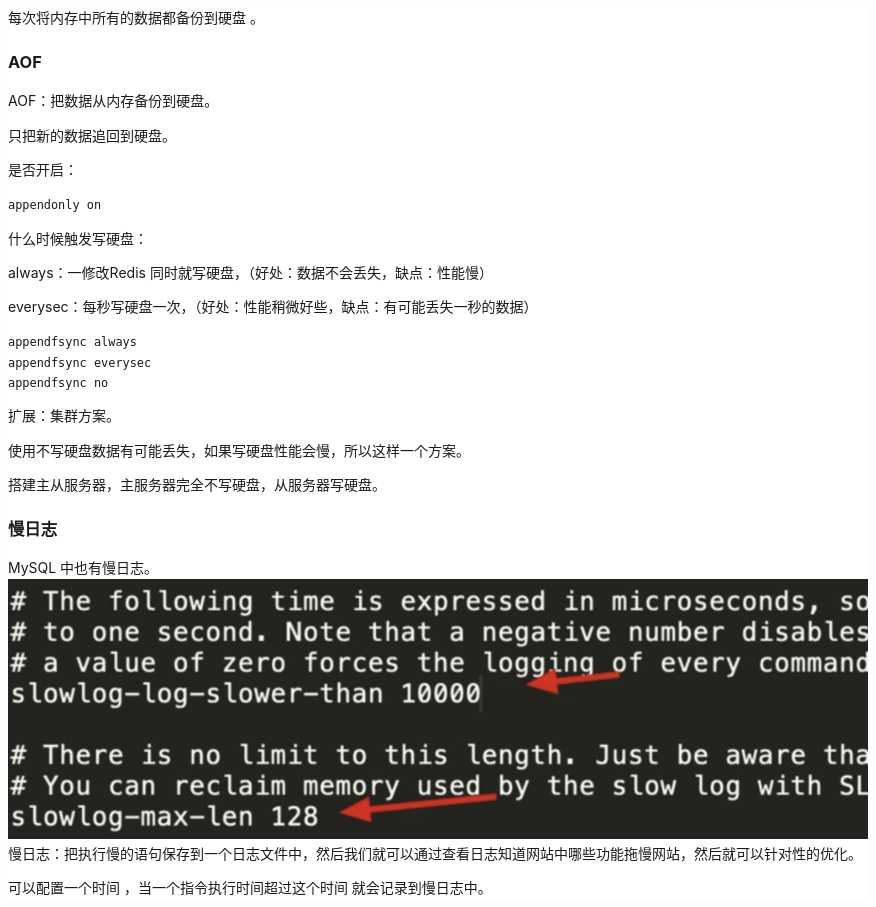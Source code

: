 
每次将内存中所有的数据都备份到硬盘 。

### AOF

AOF：把数据从内存备份到硬盘。

只把新的数据追回到硬盘。

是否开启：

```
appendonly on
```

什么时候触发写硬盘：

always：一修改Redis 同时就写硬盘，（好处：数据不会丢失，缺点：性能慢）

everysec：每秒写硬盘一次，（好处：性能稍微好些，缺点：有可能丢失一秒的数据）

```
appendfsync always
appendfsync everysec
appendfsync no
```



扩展：集群方案。

使用不写硬盘数据有可能丢失，如果写硬盘性能会慢，所以这样一个方案。

搭建主从服务器，主服务器完全不写硬盘，从服务器写硬盘。

### 慢日志

MySQL 中也有慢日志。
![image.png](./redis.assets/slowlog.png)
慢日志：把执行慢的语句保存到一个日志文件中，然后我们就可以通过查看日志知道网站中哪些功能拖慢网站，然后就可以针对性的优化。

可以配置一个时间 ，当一个指令执行时间超过这个时间 就会记录到慢日志中。











